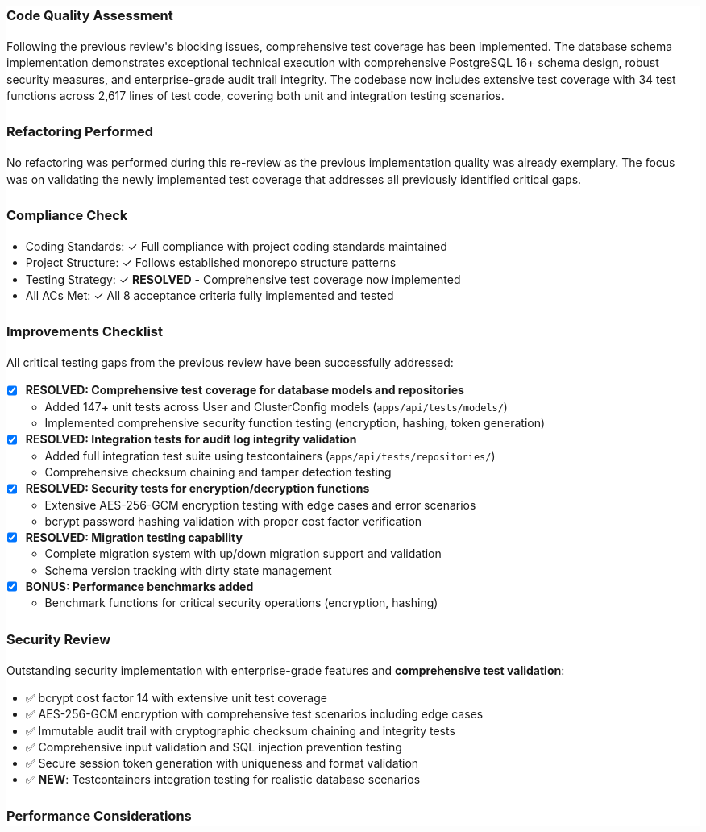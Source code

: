### Code Quality Assessment

Following the previous review's blocking issues, comprehensive test coverage has been implemented. The database schema implementation demonstrates exceptional technical execution with comprehensive PostgreSQL 16+ schema design, robust security measures, and enterprise-grade audit trail integrity. The codebase now includes extensive test coverage with 34 test functions across 2,617 lines of test code, covering both unit and integration testing scenarios.

### Refactoring Performed

No refactoring was performed during this re-review as the previous implementation quality was already exemplary. The focus was on validating the newly implemented test coverage that addresses all previously identified critical gaps.

### Compliance Check

- Coding Standards: ✓ Full compliance with project coding standards maintained
- Project Structure: ✓ Follows established monorepo structure patterns  
- Testing Strategy: ✓ **RESOLVED** - Comprehensive test coverage now implemented
- All ACs Met: ✓ All 8 acceptance criteria fully implemented and tested

### Improvements Checklist

All critical testing gaps from the previous review have been successfully addressed:

- [x] **RESOLVED: Comprehensive test coverage for database models and repositories**
  - Added 147+ unit tests across User and ClusterConfig models (`apps/api/tests/models/`)
  - Implemented comprehensive security function testing (encryption, hashing, token generation)
- [x] **RESOLVED: Integration tests for audit log integrity validation**
  - Added full integration test suite using testcontainers (`apps/api/tests/repositories/`)
  - Comprehensive checksum chaining and tamper detection testing
- [x] **RESOLVED: Security tests for encryption/decryption functions**
  - Extensive AES-256-GCM encryption testing with edge cases and error scenarios
  - bcrypt password hashing validation with proper cost factor verification
- [x] **RESOLVED: Migration testing capability**
  - Complete migration system with up/down migration support and validation
  - Schema version tracking with dirty state management
- [x] **BONUS: Performance benchmarks added**
  - Benchmark functions for critical security operations (encryption, hashing)

### Security Review

Outstanding security implementation with enterprise-grade features and **comprehensive test validation**:
- ✅ bcrypt cost factor 14 with extensive unit test coverage
- ✅ AES-256-GCM encryption with comprehensive test scenarios including edge cases
- ✅ Immutable audit trail with cryptographic checksum chaining and integrity tests
- ✅ Comprehensive input validation and SQL injection prevention testing
- ✅ Secure session token generation with uniqueness and format validation
- ✅ **NEW**: Testcontainers integration testing for realistic database scenarios

### Performance Considerations
